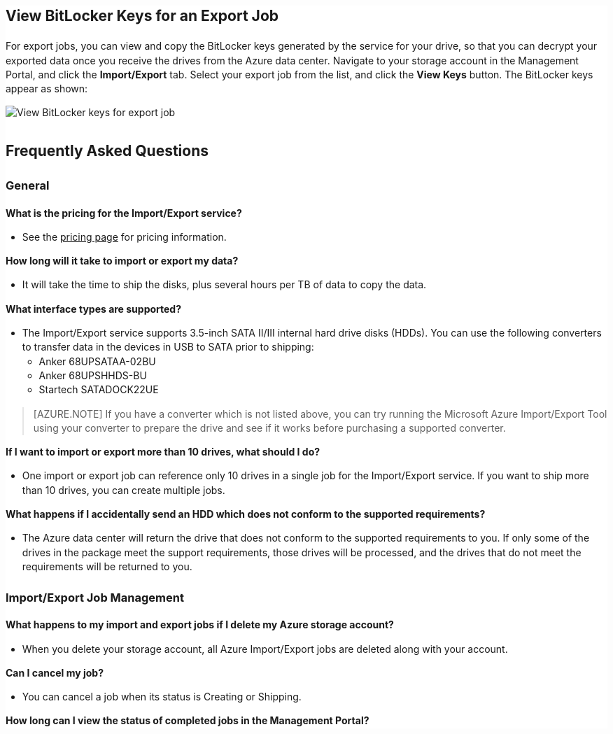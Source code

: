 ## View BitLocker Keys for an Export Job ##

For export jobs, you can view and copy the BitLocker keys generated by the service for your drive, so that you can decrypt your exported data once you receive the drives from the Azure data center. Navigate to your storage account in the Management Portal, and click the **Import/Export** tab. Select your export job from the list, and click the **View Keys** button. The BitLocker keys appear as shown:

![View BitLocker keys for export job][export-job-bitlocker-keys]

## Frequently Asked Questions ##

<h3>General</h3>

**What is the pricing for the Import/Export service?**

- See the [pricing page](http://go.microsoft.com/fwlink/?LinkId=329033) for pricing information.

**How long will it take to import or export my data?**

- It will take the time to ship the disks, plus several hours per TB of data to copy the data.
 
**What interface types are supported?**

- The Import/Export service supports 3.5-inch SATA II/III internal hard drive disks (HDDs). You can use the following converters to transfer data in the devices in USB to SATA prior to shipping:
	- Anker 68UPSATAA-02BU
	- Anker 68UPSHHDS-BU
	- Startech SATADOCK22UE 

> [AZURE.NOTE] If you have a converter which is not listed above, you can try running the Microsoft Azure Import/Export Tool using your converter to prepare the drive and see if it works before purchasing a supported converter.

**If I want to import or export more than 10 drives, what should I do?**

- One import or export job can reference only 10 drives in a single job for the Import/Export service. If you want to ship more than 10 drives, you can create multiple jobs.

**What happens if I accidentally send an HDD which does not conform to the supported requirements?**

- The Azure data center will return the drive that does not conform to the supported requirements to you. If only some of the drives in the package meet the support requirements, those drives will be processed, and the drives that do not meet the requirements will be returned to you.

<h3>Import/Export Job Management</h3>

**What happens to my import and export jobs if I delete my Azure storage account?**

- When you delete your storage account, all Azure Import/Export jobs are deleted along with your account.  

**Can I cancel my job?**

- You can cancel a job when its status is Creating or Shipping.

**How long can I view the status of completed jobs in the Management Portal?**


[import-job-03]: ./media/storage-import-export-service/import-job-03.png
[export-job-03]: ./media/storage-import-export-service/export-job-03.png
[export-job-bitlocker-keys]: ./media/storage-import-export-service/export-job-bitlocker-keys.png
